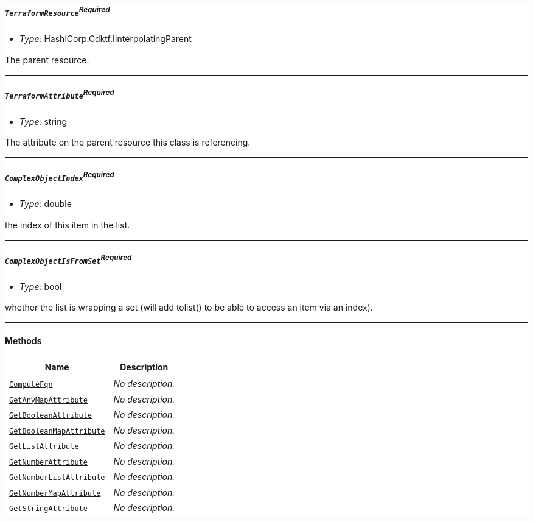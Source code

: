 
##### `TerraformResource`<sup>Required</sup> <a name="TerraformResource" id="@cdktf/provider-mongodbatlas.dataMongodbatlasCloudProviderSnapshotRestoreJobs.DataMongodbatlasCloudProviderSnapshotRestoreJobsResultsOutputReference.Initializer.parameter.terraformResource"></a>

- *Type:* HashiCorp.Cdktf.IInterpolatingParent

The parent resource.

---

##### `TerraformAttribute`<sup>Required</sup> <a name="TerraformAttribute" id="@cdktf/provider-mongodbatlas.dataMongodbatlasCloudProviderSnapshotRestoreJobs.DataMongodbatlasCloudProviderSnapshotRestoreJobsResultsOutputReference.Initializer.parameter.terraformAttribute"></a>

- *Type:* string

The attribute on the parent resource this class is referencing.

---

##### `ComplexObjectIndex`<sup>Required</sup> <a name="ComplexObjectIndex" id="@cdktf/provider-mongodbatlas.dataMongodbatlasCloudProviderSnapshotRestoreJobs.DataMongodbatlasCloudProviderSnapshotRestoreJobsResultsOutputReference.Initializer.parameter.complexObjectIndex"></a>

- *Type:* double

the index of this item in the list.

---

##### `ComplexObjectIsFromSet`<sup>Required</sup> <a name="ComplexObjectIsFromSet" id="@cdktf/provider-mongodbatlas.dataMongodbatlasCloudProviderSnapshotRestoreJobs.DataMongodbatlasCloudProviderSnapshotRestoreJobsResultsOutputReference.Initializer.parameter.complexObjectIsFromSet"></a>

- *Type:* bool

whether the list is wrapping a set (will add tolist() to be able to access an item via an index).

---

#### Methods <a name="Methods" id="Methods"></a>

| **Name** | **Description** |
| --- | --- |
| <code><a href="#@cdktf/provider-mongodbatlas.dataMongodbatlasCloudProviderSnapshotRestoreJobs.DataMongodbatlasCloudProviderSnapshotRestoreJobsResultsOutputReference.computeFqn">ComputeFqn</a></code> | *No description.* |
| <code><a href="#@cdktf/provider-mongodbatlas.dataMongodbatlasCloudProviderSnapshotRestoreJobs.DataMongodbatlasCloudProviderSnapshotRestoreJobsResultsOutputReference.getAnyMapAttribute">GetAnyMapAttribute</a></code> | *No description.* |
| <code><a href="#@cdktf/provider-mongodbatlas.dataMongodbatlasCloudProviderSnapshotRestoreJobs.DataMongodbatlasCloudProviderSnapshotRestoreJobsResultsOutputReference.getBooleanAttribute">GetBooleanAttribute</a></code> | *No description.* |
| <code><a href="#@cdktf/provider-mongodbatlas.dataMongodbatlasCloudProviderSnapshotRestoreJobs.DataMongodbatlasCloudProviderSnapshotRestoreJobsResultsOutputReference.getBooleanMapAttribute">GetBooleanMapAttribute</a></code> | *No description.* |
| <code><a href="#@cdktf/provider-mongodbatlas.dataMongodbatlasCloudProviderSnapshotRestoreJobs.DataMongodbatlasCloudProviderSnapshotRestoreJobsResultsOutputReference.getListAttribute">GetListAttribute</a></code> | *No description.* |
| <code><a href="#@cdktf/provider-mongodbatlas.dataMongodbatlasCloudProviderSnapshotRestoreJobs.DataMongodbatlasCloudProviderSnapshotRestoreJobsResultsOutputReference.getNumberAttribute">GetNumberAttribute</a></code> | *No description.* |
| <code><a href="#@cdktf/provider-mongodbatlas.dataMongodbatlasCloudProviderSnapshotRestoreJobs.DataMongodbatlasCloudProviderSnapshotRestoreJobsResultsOutputReference.getNumberListAttribute">GetNumberListAttribute</a></code> | *No description.* |
| <code><a href="#@cdktf/provider-mongodbatlas.dataMongodbatlasCloudProviderSnapshotRestoreJobs.DataMongodbatlasCloudProviderSnapshotRestoreJobsResultsOutputReference.getNumberMapAttribute">GetNumberMapAttribute</a></code> | *No description.* |
| <code><a href="#@cdktf/provider-mongodbatlas.dataMongodbatlasCloudProviderSnapshotRestoreJobs.DataMongodbatlasCloudProviderSnapshotRestoreJobsResultsOutputReference.getStringAttribute">GetStringAttribute</a></code> | *No description.* |